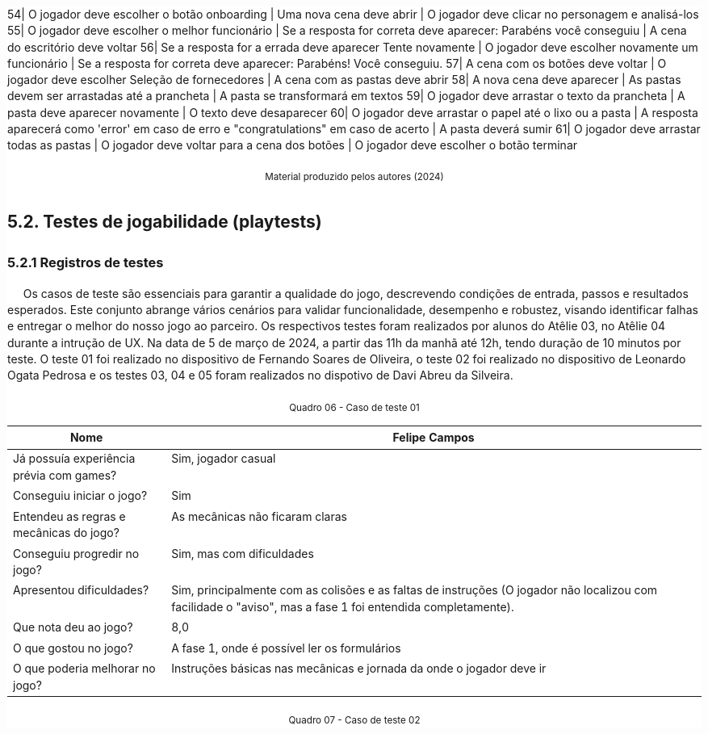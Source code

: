 54| O jogador deve escolher o botão onboarding | Uma nova cena deve abrir | O jogador deve clicar no personagem e analisá-los
55| O jogador deve escolher o melhor funcionário | Se a resposta for correta deve aparecer: Parabéns você conseguiu | A cena do escritório deve voltar
56| Se a resposta for a errada deve aparecer Tente novamente | O jogador deve escolher novamente um funcionário | Se a resposta for correta deve aparecer: Parabéns! Você conseguiu.
57| A cena com os botões deve voltar | O jogador deve escolher Seleção de fornecedores | A cena com as pastas deve abrir
58| A nova cena deve aparecer | As pastas devem ser arrastadas até a prancheta | A pasta se transformará em textos
59| O jogador deve arrastar o texto da prancheta | A pasta deve aparecer novamente | O texto deve desaparecer
60| O jogador deve arrastar o papel até o lixo ou a pasta | A resposta aparecerá como 'error' em caso de erro e "congratulations" em caso de acerto | A pasta deverá sumir 
61| O jogador deve arrastar todas as pastas | O jogador deve voltar para a cena dos botões | O jogador deve escolher o botão terminar


<div align="center">
<sub>Material produzido pelos autores (2024)<sub>
</div>

## 5.2. Testes de jogabilidade (playtests)

### 5.2.1 Registros de testes 

&nbsp;&nbsp;&nbsp;&nbsp; Os casos de teste são essenciais para garantir a qualidade do jogo, descrevendo condições de entrada, passos e resultados esperados. Este conjunto abrange vários cenários para validar funcionalidade, desempenho e robustez, visando identificar falhas e entregar o melhor do nosso jogo ao parceiro. Os respectivos testes foram realizados por alunos do Atêlie 03, no Atêlie 04 durante a intrução de UX. Na data de 5 de março de 2024, a partir das 11h da manhã até 12h, tendo duração de 10 minutos por teste. O teste 01 foi realizado no dispositivo de Fernando Soares de Oliveira, o teste 02 foi realizado no dispositivo de Leonardo Ogata Pedrosa e os testes 03, 04 e 05 foram realizados no dispotivo de Davi Abreu da Silveira.

<div align="center">
<sub>Quadro 06 - Caso de teste 01</sub>
</div>

Nome | Felipe Campos
--- | ---
Já possuía experiência prévia com games? | Sim, jogador casual
Conseguiu iniciar o jogo? | Sim
Entendeu as regras e mecânicas do jogo? | As mecânicas não ficaram claras
Conseguiu progredir no jogo? | Sim, mas com dificuldades
Apresentou dificuldades? | Sim, principalmente com as colisões e as faltas de instruções (O jogador não localizou com facilidade o "aviso", mas a fase 1 foi entendida completamente).
Que nota deu ao jogo? | 8,0
O que gostou no jogo? | A fase 1, onde é possível ler os formulários
O que poderia melhorar no jogo? | Instruções básicas nas mecânicas e jornada da onde o jogador deve ir

<div align="center">
<sub>Quadro 07 - Caso de teste 02</sub>
</div>
